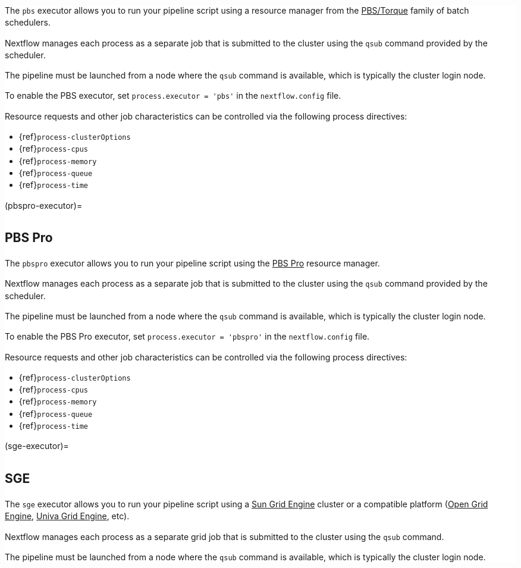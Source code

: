 The `pbs` executor allows you to run your pipeline script using a resource manager from the [PBS/Torque](http://en.wikipedia.org/wiki/Portable_Batch_System) family of batch schedulers.

Nextflow manages each process as a separate job that is submitted to the cluster using the `qsub` command provided by the scheduler.

The pipeline must be launched from a node where the `qsub` command is available, which is typically the cluster login node.

To enable the PBS executor, set `process.executor = 'pbs'` in the `nextflow.config` file.

Resource requests and other job characteristics can be controlled via the following process directives:

- {ref}`process-clusterOptions`
- {ref}`process-cpus`
- {ref}`process-memory`
- {ref}`process-queue`
- {ref}`process-time`

(pbspro-executor)=

## PBS Pro

The `pbspro` executor allows you to run your pipeline script using the [PBS Pro](https://www.pbspro.org/) resource manager.

Nextflow manages each process as a separate job that is submitted to the cluster using the `qsub` command provided by the scheduler.

The pipeline must be launched from a node where the `qsub` command is available, which is typically the cluster login node.

To enable the PBS Pro executor, set `process.executor = 'pbspro'` in the `nextflow.config` file.

Resource requests and other job characteristics can be controlled via the following process directives:

- {ref}`process-clusterOptions`
- {ref}`process-cpus`
- {ref}`process-memory`
- {ref}`process-queue`
- {ref}`process-time`

(sge-executor)=

## SGE

The `sge` executor allows you to run your pipeline script using a [Sun Grid Engine](http://en.wikipedia.org/wiki/Oracle_Grid_Engine) cluster or a compatible platform ([Open Grid Engine](http://gridscheduler.sourceforge.net/), [Univa Grid Engine](http://www.univa.com/products/grid-engine.php), etc).

Nextflow manages each process as a separate grid job that is submitted to the cluster using the `qsub` command.

The pipeline must be launched from a node where the `qsub` command is available, which is typically the cluster login node.
